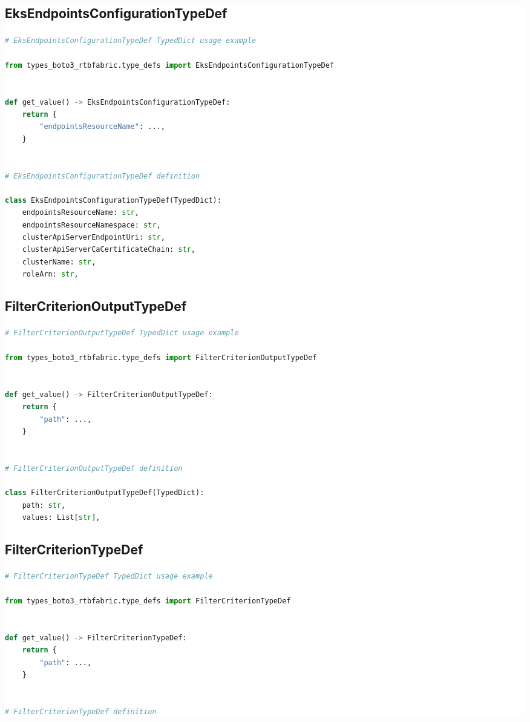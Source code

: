 
## EksEndpointsConfigurationTypeDef

```python
# EksEndpointsConfigurationTypeDef TypedDict usage example

from types_boto3_rtbfabric.type_defs import EksEndpointsConfigurationTypeDef


def get_value() -> EksEndpointsConfigurationTypeDef:
    return {
        "endpointsResourceName": ...,
    }


# EksEndpointsConfigurationTypeDef definition

class EksEndpointsConfigurationTypeDef(TypedDict):
    endpointsResourceName: str,
    endpointsResourceNamespace: str,
    clusterApiServerEndpointUri: str,
    clusterApiServerCaCertificateChain: str,
    clusterName: str,
    roleArn: str,
```


## FilterCriterionOutputTypeDef

```python
# FilterCriterionOutputTypeDef TypedDict usage example

from types_boto3_rtbfabric.type_defs import FilterCriterionOutputTypeDef


def get_value() -> FilterCriterionOutputTypeDef:
    return {
        "path": ...,
    }


# FilterCriterionOutputTypeDef definition

class FilterCriterionOutputTypeDef(TypedDict):
    path: str,
    values: List[str],
```


## FilterCriterionTypeDef

```python
# FilterCriterionTypeDef TypedDict usage example

from types_boto3_rtbfabric.type_defs import FilterCriterionTypeDef


def get_value() -> FilterCriterionTypeDef:
    return {
        "path": ...,
    }


# FilterCriterionTypeDef definition

```